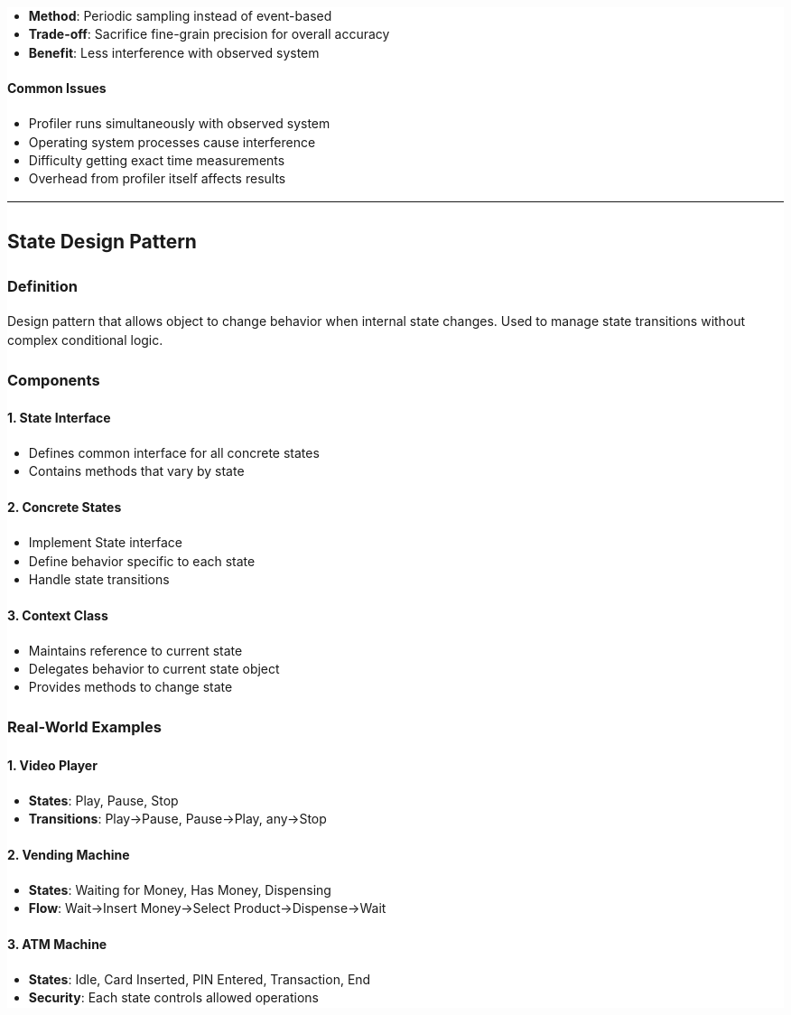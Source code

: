 - **Method**: Periodic sampling instead of event-based
- **Trade-off**: Sacrifice fine-grain precision for overall accuracy
- **Benefit**: Less interference with observed system

#### Common Issues

- Profiler runs simultaneously with observed system
- Operating system processes cause interference
- Difficulty getting exact time measurements
- Overhead from profiler itself affects results

---

## State Design Pattern

### Definition

Design pattern that allows object to change behavior when internal state changes. Used to manage state transitions without complex conditional logic.

### Components

#### 1. State Interface

- Defines common interface for all concrete states
- Contains methods that vary by state

#### 2. Concrete States

- Implement State interface
- Define behavior specific to each state
- Handle state transitions

#### 3. Context Class

- Maintains reference to current state
- Delegates behavior to current state object
- Provides methods to change state

### Real-World Examples

#### 1. Video Player

- **States**: Play, Pause, Stop
- **Transitions**: Play→Pause, Pause→Play, any→Stop

#### 2. Vending Machine

- **States**: Waiting for Money, Has Money, Dispensing
- **Flow**: Wait→Insert Money→Select Product→Dispense→Wait

#### 3. ATM Machine

- **States**: Idle, Card Inserted, PIN Entered, Transaction, End
- **Security**: Each state controls allowed operations
